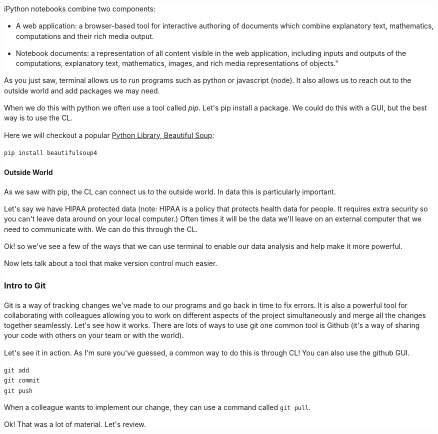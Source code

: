 iPython notebooks combine two components:

- A web application: a browser-based tool for interactive authoring of documents which combine explanatory text, mathematics, computations and their rich media output.

- Notebook documents: a representation of all content visible in the web application, including inputs and outputs of the computations, explanatory text, mathematics, images, and rich media representations of objects."

As you just saw, terminal allows us to run programs such as python or javascript (node). It also allows us to reach out to the outside world and add packages we may need.

When we do this with python we often use a tool called _pip_. Let's pip install a package. We could do this with a GUI, but the best way is to use the CL.

Here we will checkout a popular [Python Library, Beautiful Soup](http://www.crummy.com/software/BeautifulSoup/bs4/doc/#installing-beautiful-soup):

```python
pip install beautifulsoup4
```

#### Outside World
As we saw with pip, the CL can connect us to the outside world. In data this is particularly important.

Let's say we have HIPAA protected data (note: HIPAA is a policy that protects health data for people. It requires extra security so you can't leave data around on your local computer.) Often times it will be the data we'll leave on an external computer that we need to communicate with. We can do this through the CL.

Ok! so we've see a few of the ways that we can use terminal to enable our data analysis and help make it more powerful.

Now lets talk about a tool that make version control much easier.

<a name="intro3"></a>
### Intro to Git

Git is a way of tracking changes we've made to our programs and go back in time to fix errors. It is also a powerful tool for collaborating with colleagues allowing you to work on different aspects of the project simultaneously and merge all the changes together seamlessly. Let's see how it works. There are lots of ways to use git one common tool is Github (it's a way of sharing your code with others on your team or with the world).

Let's see it in action. As I'm sure you've guessed, a common way to do this is through CL! You can also use the github GUI.

```
git add
git commit
git push
```

When a colleague wants to implement our change, they can use a command called `git pull`.

Ok! That was a lot of material. Let's review.
